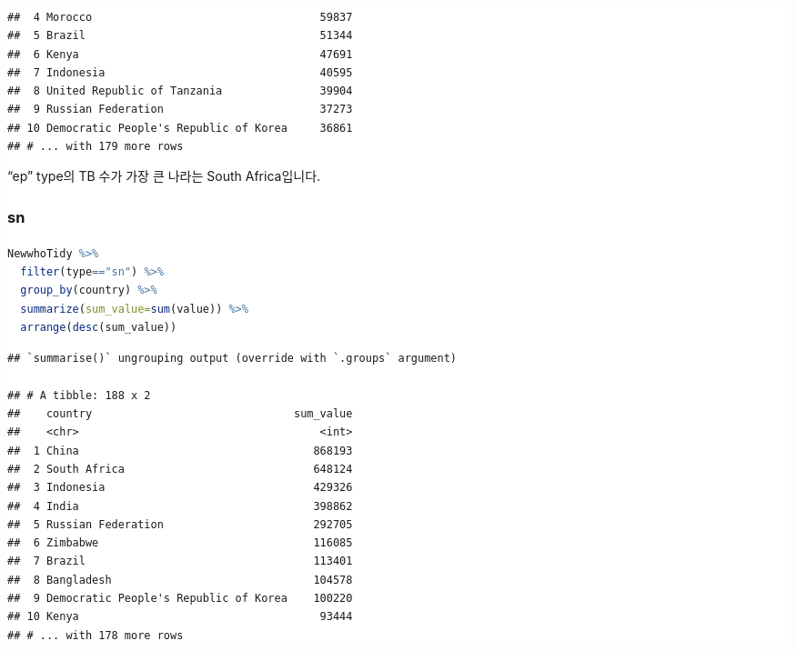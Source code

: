     ##  4 Morocco                                   59837
    ##  5 Brazil                                    51344
    ##  6 Kenya                                     47691
    ##  7 Indonesia                                 40595
    ##  8 United Republic of Tanzania               39904
    ##  9 Russian Federation                        37273
    ## 10 Democratic People's Republic of Korea     36861
    ## # ... with 179 more rows

“ep” type의 TB 수가 가장 큰 나라는 South Africa입니다.

### sn

``` r
NewwhoTidy %>% 
  filter(type=="sn") %>% 
  group_by(country) %>%
  summarize(sum_value=sum(value)) %>%
  arrange(desc(sum_value))
```

    ## `summarise()` ungrouping output (override with `.groups` argument)

    ## # A tibble: 188 x 2
    ##    country                               sum_value
    ##    <chr>                                     <int>
    ##  1 China                                    868193
    ##  2 South Africa                             648124
    ##  3 Indonesia                                429326
    ##  4 India                                    398862
    ##  5 Russian Federation                       292705
    ##  6 Zimbabwe                                 116085
    ##  7 Brazil                                   113401
    ##  8 Bangladesh                               104578
    ##  9 Democratic People's Republic of Korea    100220
    ## 10 Kenya                                     93444
    ## # ... with 178 more rows
